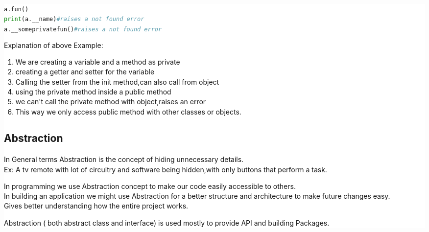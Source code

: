 ```python
a.fun()
print(a.__name)#raises a not found error
a.__someprivatefun()#raises a not found error
```

Explanation of above Example:
1. We are creating a variable and a method as private
2. creating a getter and setter for the variable
3. Calling the setter from the init method,can also call from object
4. using the private method inside a public method
5. we can't call the private method with object,raises an error
6. This way we only access public method with other classes or objects.



## Abstraction 
In General terms Abstraction is the concept of hiding unnecessary details.          
Ex: A tv remote with lot of circuitry and software being hidden,with only buttons that perform a task.          

In programming we use Abstraction concept to make our code easily accessible to others.             
In building an application we might use Abstraction for a better structure and architecture to make future changes easy.        
Gives better understanding how the entire project works.        

Abstraction ( both abstract class and interface) is used mostly to provide API and building Packages.  
